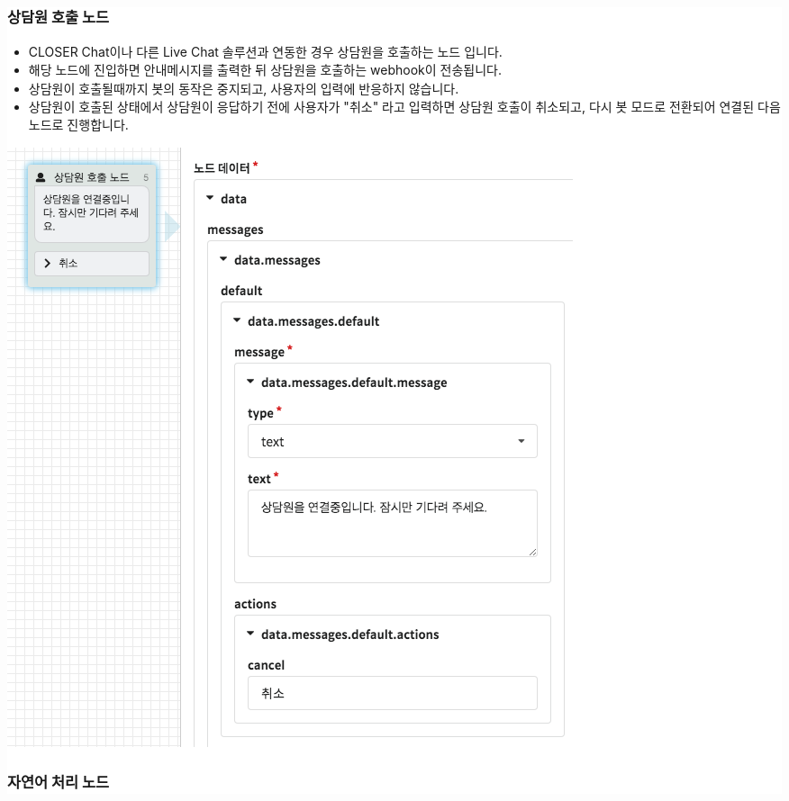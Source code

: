 ### **상담원 호출 노드**   <a id="agent-call-node"></a>

* CLOSER Chat이나 다른 Live Chat 솔루션과 연동한 경우 상담원을 호출하는 노드 입니다.
* 해당 노드에 진입하면 안내메시지를 출력한 뒤 상담원을 호출하는 webhook이 전송됩니다.
* 상담원이 호출될때까지 봇의 동작은 중지되고, 사용자의 입력에 반응하지 않습니다.
* 상담원이 호출된 상태에서 상담원이 응답하기 전에 사용자가 "취소" 라고 입력하면 상담원 호출이 취소되고, 다시 봇 모드로 전환되어 연결된 다음 노드로 진행합니다.

![&#xC0C1;&#xB2F4;&#xC6D0; &#xD638;&#xCD9C; &#xB178;&#xB4DC; &#xC608;&#xC2DC;](../../../.gitbook/assets/guide_%20%2815%29.png)

### **자연어 처리 노드**   <a id="nlp-node"></a>

